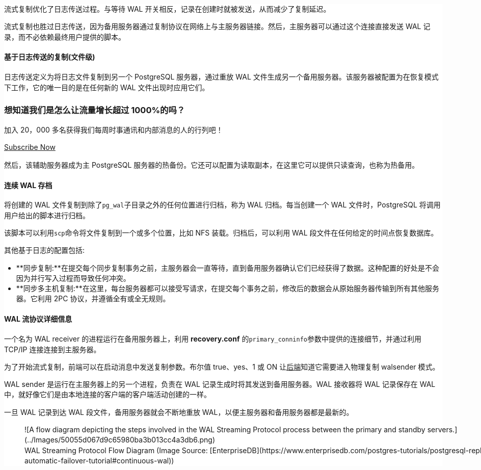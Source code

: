 流式复制优化了日志传送过程。与等待 WAL 开关相反，记录在创建时就被发送，从而减少了复制延迟。

流式复制也胜过日志传送，因为备用服务器通过复制协议在网络上与主服务器链接。然后，主服务器可以通过这个连接直接发送 WAL 记录，而不必依赖最终用户提供的脚本。

#### 基于日志传送的复制(文件级)

日志传送定义为将日志文件复制到另一个 PostgreSQL 服务器，通过重放 WAL 文件生成另一个备用服务器。该服务器被配置为在恢复模式下工作，它的唯一目的是在任何新的 WAL 文件出现时应用它们。

 <dialog id="newsletter" class="dialog dialog has-dark-blue-background-color email-modal" aria-hidden="true">## 注册订阅时事通讯

<kinsta-form show-name="false" show-phone="false" show-website="false" show-company="false" show-disk-space="false" show-monthly-visits="false" show-number-of-websites="false" show-message="false" submit-button-text="Sign Up Now" submit-button-text-sending="Signing Up..." success-title="Thanks for subscribing!" success-message="Keep an eye out for our next newsletter." terms-template="newsletter" hubspot-source="subscribe_to_newsletter" submit-button-text-loading="Signing Up"></kinsta-form></dialog>

### 想知道我们是怎么让流量增长超过 1000%的吗？

加入 20，000 多名获得我们每周时事通讯和内部消息的人的行列吧！

[Subscribe Now](#newsletter)

然后，该辅助服务器成为主 PostgreSQL 服务器的热备份。它还可以配置为读取副本，在这里它可以提供只读查询，也称为热备用。

#### 连续 WAL 存档

将创建的 WAL 文件复制到除了`pg_wal`子目录之外的任何位置进行归档，称为 WAL 归档。每当创建一个 WAL 文件时，PostgreSQL 将调用用户给出的脚本进行归档。

该脚本可以利用`scp`命令将文件复制到一个或多个位置，比如 NFS 装载。归档后，可以利用 WAL 段文件在任何给定的时间点恢复数据库。

其他基于日志的配置包括:

*   **同步复制:**在提交每个同步复制事务之前，主服务器会一直等待，直到备用服务器确认它们已经获得了数据。这种配置的好处是不会因为并行写入过程而导致任何冲突。
*   **同步多主机复制:**在这里，每台服务器都可以接受写请求，在提交每个事务之前，修改后的数据会从原始服务器传输到所有其他服务器。它利用 2PC 协议，并遵循全有或全无规则。

#### WAL 流协议详细信息

一个名为 WAL receiver 的进程运行在备用服务器上，利用 **recovery.conf** 的`primary_conninfo`参数中提供的连接细节，并通过利用 TCP/IP 连接连接到主服务器。

为了开始流式复制，前端可以在启动消息中发送复制参数。布尔值 true、yes、1 或 ON 让[后端](https://kinsta.com/blog/backend-developer-salary/)知道它需要进入物理复制 walsender 模式。

WAL sender 是运行在主服务器上的另一个进程，负责在 WAL 记录生成时将其发送到备用服务器。WAL 接收器将 WAL 记录保存在 WAL 中，就好像它们是由本地连接的客户端的客户端活动创建的一样。

一旦 WAL 记录到达 WAL 段文件，备用服务器就会不断地重放 WAL，以便主服务器和备用服务器都是最新的。

<figure id="attachment_128035" aria-describedby="caption-attachment-128035" style="width: 1024px" class="wp-caption alignnone">![A flow diagram depicting the steps involved in the WAL Streaming Protocol process between the primary and standby servers.](../Images/50055d067d9c65980ba3b013cc4a3db6.png)

<figcaption id="caption-attachment-128035" class="wp-caption-text">WAL Streaming Protocol Flow Diagram (Image Source: [EnterpriseDB](https://www.enterprisedb.com/postgres-tutorials/postgresql-replication-and-automatic-failover-tutorial#continuous-wal))</figcaption>
